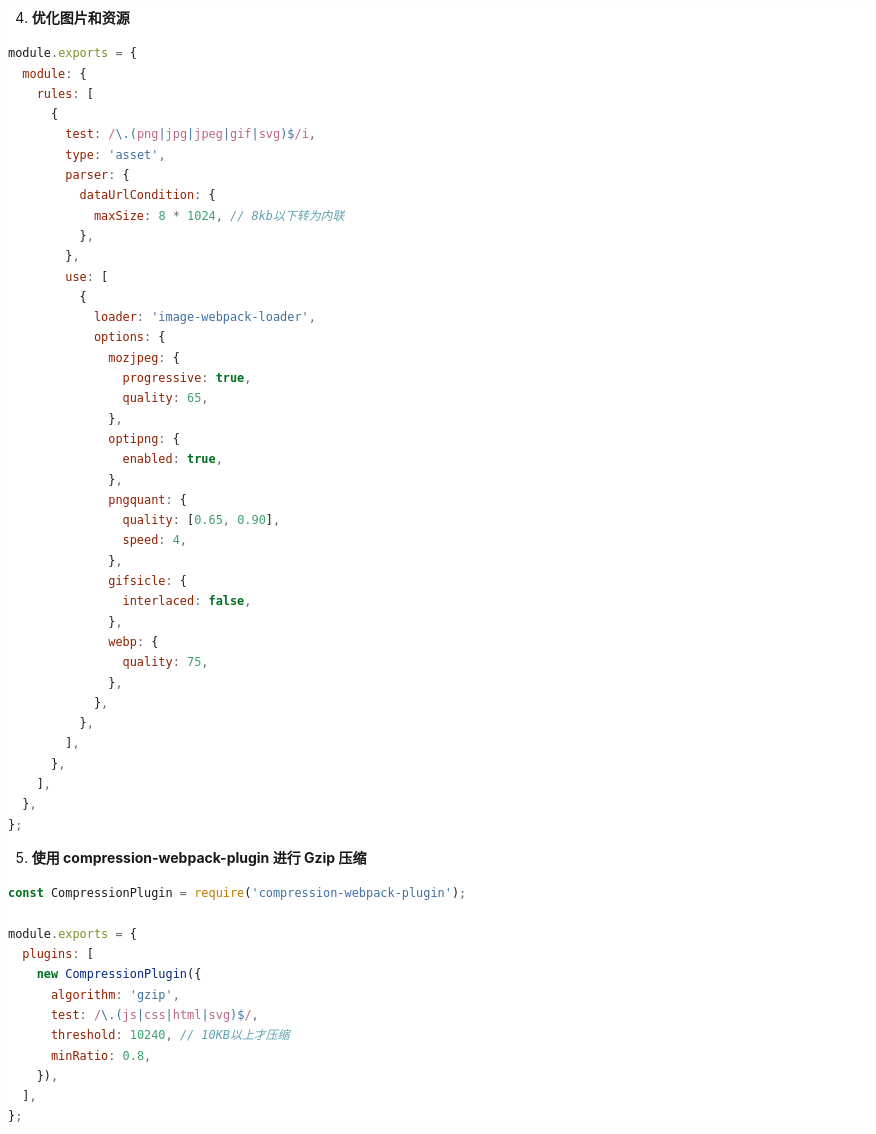 4. **优化图片和资源**

```javascript
module.exports = {
  module: {
    rules: [
      {
        test: /\.(png|jpg|jpeg|gif|svg)$/i,
        type: 'asset',
        parser: {
          dataUrlCondition: {
            maxSize: 8 * 1024, // 8kb以下转为内联
          },
        },
        use: [
          {
            loader: 'image-webpack-loader',
            options: {
              mozjpeg: {
                progressive: true,
                quality: 65,
              },
              optipng: {
                enabled: true,
              },
              pngquant: {
                quality: [0.65, 0.90],
                speed: 4,
              },
              gifsicle: {
                interlaced: false,
              },
              webp: {
                quality: 75,
              },
            },
          },
        ],
      },
    ],
  },
};
```

5. **使用 compression-webpack-plugin 进行 Gzip 压缩**

```javascript
const CompressionPlugin = require('compression-webpack-plugin');

module.exports = {
  plugins: [
    new CompressionPlugin({
      algorithm: 'gzip',
      test: /\.(js|css|html|svg)$/,
      threshold: 10240, // 10KB以上才压缩
      minRatio: 0.8,
    }),
  ],
};
```
